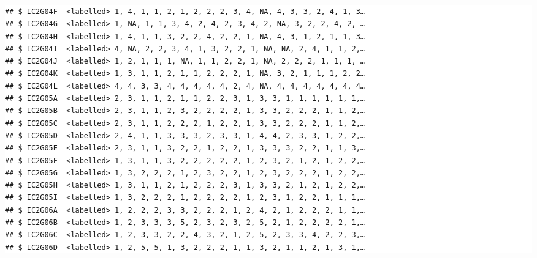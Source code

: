    ## $ IC2G04F  <labelled> 1, 4, 1, 1, 2, 1, 2, 2, 2, 3, 4, NA, 4, 3, 3, 2, 4, 1, 3…
    ## $ IC2G04G  <labelled> 1, NA, 1, 1, 3, 4, 2, 4, 2, 3, 4, 2, NA, 3, 2, 2, 4, 2, …
    ## $ IC2G04H  <labelled> 1, 4, 1, 1, 3, 2, 2, 4, 2, 2, 1, NA, 4, 3, 1, 2, 1, 1, 3…
    ## $ IC2G04I  <labelled> 4, NA, 2, 2, 3, 4, 1, 3, 2, 2, 1, NA, NA, 2, 4, 1, 1, 2,…
    ## $ IC2G04J  <labelled> 1, 2, 1, 1, 1, NA, 1, 1, 2, 2, 1, NA, 2, 2, 2, 1, 1, 1, …
    ## $ IC2G04K  <labelled> 1, 3, 1, 1, 2, 1, 1, 2, 2, 2, 1, NA, 3, 2, 1, 1, 1, 2, 2…
    ## $ IC2G04L  <labelled> 4, 4, 3, 3, 4, 4, 4, 4, 4, 2, 4, NA, 4, 4, 4, 4, 4, 4, 4…
    ## $ IC2G05A  <labelled> 2, 3, 1, 1, 2, 1, 1, 2, 2, 3, 1, 3, 3, 1, 1, 1, 1, 1, 1,…
    ## $ IC2G05B  <labelled> 2, 3, 1, 1, 2, 3, 2, 2, 2, 2, 1, 3, 3, 2, 2, 2, 1, 1, 2,…
    ## $ IC2G05C  <labelled> 2, 3, 1, 1, 2, 2, 2, 1, 2, 2, 1, 3, 3, 2, 2, 2, 1, 1, 2,…
    ## $ IC2G05D  <labelled> 2, 4, 1, 1, 3, 3, 3, 2, 3, 3, 1, 4, 4, 2, 3, 3, 1, 2, 2,…
    ## $ IC2G05E  <labelled> 2, 3, 1, 1, 3, 2, 2, 1, 2, 2, 1, 3, 3, 3, 2, 2, 1, 1, 3,…
    ## $ IC2G05F  <labelled> 1, 3, 1, 1, 3, 2, 2, 2, 2, 2, 1, 2, 3, 2, 1, 2, 1, 2, 2,…
    ## $ IC2G05G  <labelled> 1, 3, 2, 2, 2, 1, 2, 3, 2, 2, 1, 2, 3, 2, 2, 2, 1, 2, 2,…
    ## $ IC2G05H  <labelled> 1, 3, 1, 1, 2, 1, 2, 2, 2, 3, 1, 3, 3, 2, 1, 2, 1, 2, 2,…
    ## $ IC2G05I  <labelled> 1, 3, 2, 2, 2, 1, 2, 2, 2, 2, 1, 2, 3, 1, 2, 2, 1, 1, 1,…
    ## $ IC2G06A  <labelled> 1, 2, 2, 2, 3, 3, 2, 2, 2, 1, 2, 4, 2, 1, 2, 2, 2, 1, 1,…
    ## $ IC2G06B  <labelled> 1, 2, 3, 3, 3, 5, 2, 3, 2, 3, 2, 5, 2, 1, 2, 2, 2, 2, 1,…
    ## $ IC2G06C  <labelled> 1, 2, 3, 3, 2, 2, 4, 3, 2, 1, 2, 5, 2, 3, 3, 4, 2, 2, 3,…
    ## $ IC2G06D  <labelled> 1, 2, 5, 5, 1, 3, 2, 2, 2, 1, 1, 3, 2, 1, 1, 2, 1, 3, 1,…
